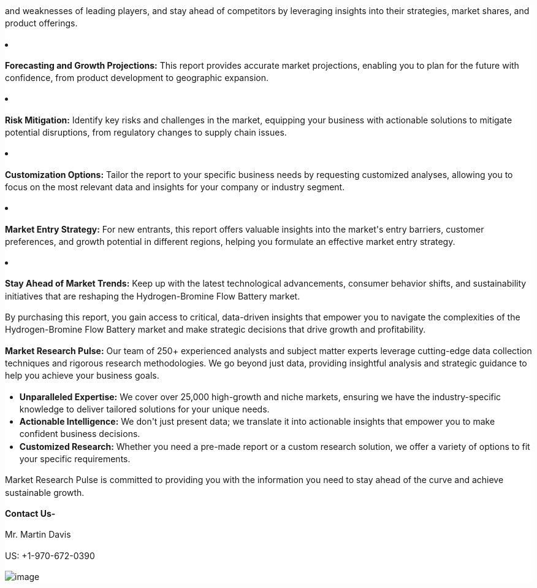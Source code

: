 and weaknesses of leading players, and stay ahead of competitors by leveraging insights into their strategies, market shares, and product offerings.</p></li><li><p><strong>Forecasting and Growth Projections:</strong> This report provides accurate market projections, enabling you to plan for the future with confidence, from product development to geographic expansion.</p></li><li><p><strong>Risk Mitigation:</strong> Identify key risks and challenges in the market, equipping your business with actionable solutions to mitigate potential disruptions, from regulatory changes to supply chain issues.</p></li><li><p><strong>Customization Options:</strong> Tailor the report to your specific business needs by requesting customized analyses, allowing you to focus on the most relevant data and insights for your company or industry segment.</p></li><li><p><strong>Market Entry Strategy:</strong> For new entrants, this report offers valuable insights into the market's entry barriers, customer preferences, and growth potential in different regions, helping you formulate an effective market entry strategy.</p></li><li><p><strong>Stay Ahead of Market Trends:</strong> Keep up with the latest technological advancements, consumer behavior shifts, and sustainability initiatives that are reshaping the Hydrogen-Bromine Flow Battery market.</p></li></ol><p>By purchasing this report, you gain access to critical, data-driven insights that empower you to navigate the complexities of the Hydrogen-Bromine Flow Battery market and make strategic decisions that drive growth and profitability.</p><p><strong>Market Research Pulse:</strong>&nbsp;Our team of 250+ experienced analysts and subject matter experts leverage cutting-edge data collection techniques and rigorous research methodologies. We go beyond just data, providing insightful analysis and strategic guidance to help you achieve your business goals.</p><ul><li><strong>Unparalleled Expertise:</strong>&nbsp;We cover over 25,000 high-growth and niche markets, ensuring we have the industry-specific knowledge to deliver tailored solutions for your unique needs.</li><li><strong>Actionable Intelligence:</strong>&nbsp;We don't just present data; we translate it into actionable insights that empower you to make confident business decisions.</li><li><strong>Customized Research:</strong>&nbsp;Whether you need a pre-made report or a custom research solution, we offer a variety of options to fit your specific requirements.</li></ul><p>Market Research Pulse is committed to providing you with the information you need to stay ahead of the curve and achieve sustainable growth.</p><p><strong>Contact Us-</strong></p><p>Mr. Martin Davis</p><p>US: +1-970-672-0390</p>
![image](https://github.com/user-attachments/assets/ccdc1a90-4f2d-4126-b7dc-ebe3b1b39e3e)
